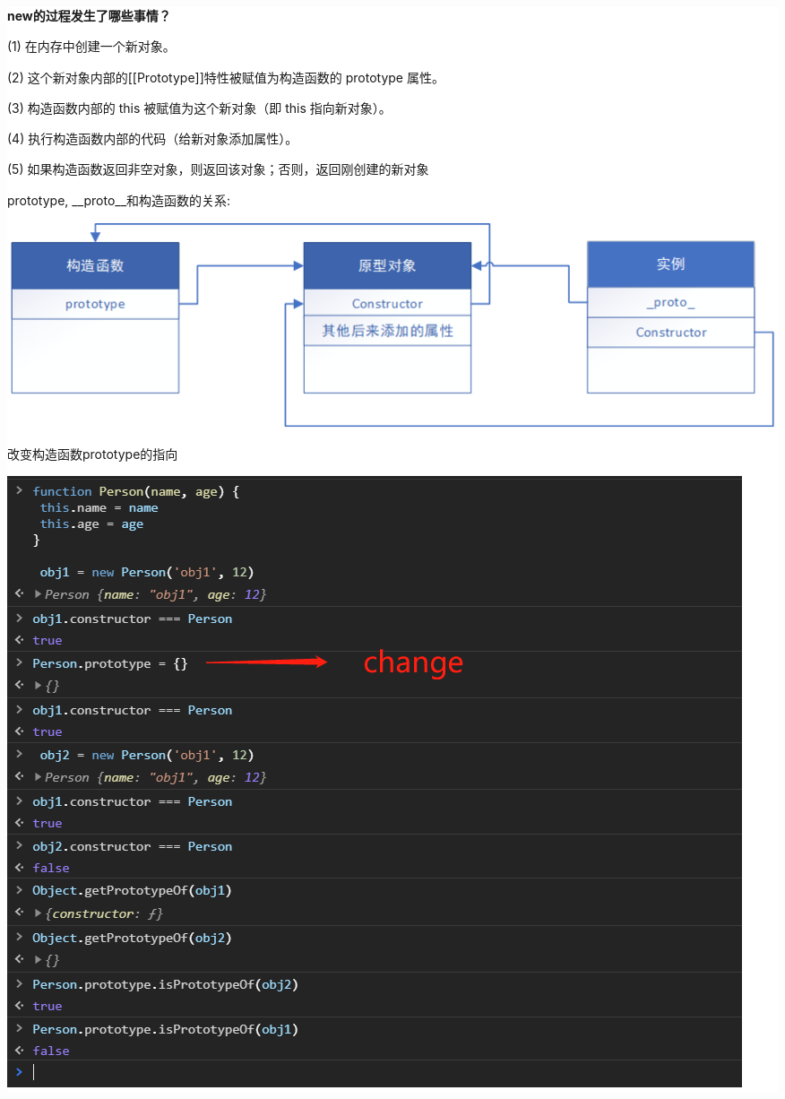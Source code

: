 
**new的过程发生了哪些事情？**

(1) 在内存中创建一个新对象。

(2) 这个新对象内部的[[Prototype]]特性被赋值为构造函数的 prototype 属性。

(3) 构造函数内部的 this 被赋值为这个新对象（即 this 指向新对象）。

(4) 执行构造函数内部的代码（给新对象添加属性）。

(5) 如果构造函数返回非空对象，则返回该对象；否则，返回刚创建的新对象



prototype, __proto__和构造函数的关系:

![原型](../images/image-20210420154609128.png)

改变构造函数prototype的指向

![image-20210420155644079](../images/image-20210420155408452.png)
